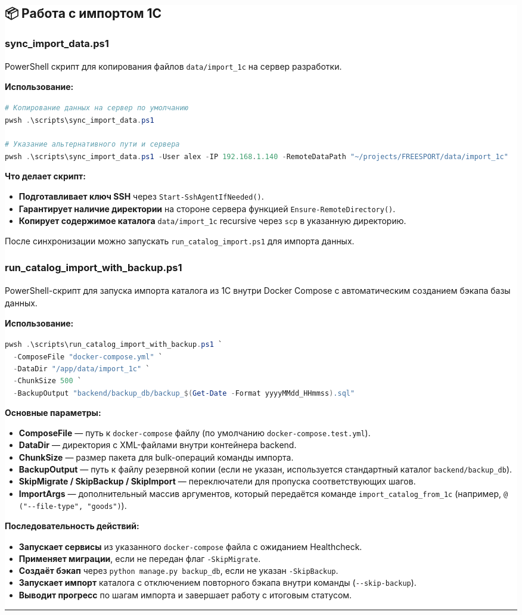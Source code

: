 
## 📦 Работа с импортом 1С

### sync_import_data.ps1

PowerShell скрипт для копирования файлов `data/import_1c` на сервер разработки.

**Использование:**

```powershell
# Копирование данных на сервер по умолчанию
pwsh .\scripts\sync_import_data.ps1

# Указание альтернативного пути и сервера
pwsh .\scripts\sync_import_data.ps1 -User alex -IP 192.168.1.140 -RemoteDataPath "~/projects/FREESPORT/data/import_1c"
```

**Что делает скрипт:**

- **Подготавливает ключ SSH** через `Start-SshAgentIfNeeded()`.
- **Гарантирует наличие директории** на стороне сервера функцией `Ensure-RemoteDirectory()`.
- **Копирует содержимое каталога** `data/import_1c` recursive через `scp` в указанную директорию.

После синхронизации можно запускать `run_catalog_import.ps1` для импорта данных.

### run_catalog_import_with_backup.ps1

PowerShell-скрипт для запуска импорта каталога из 1С внутри Docker Compose с автоматическим созданием бэкапа базы данных.

**Использование:**

```powershell
pwsh .\scripts\run_catalog_import_with_backup.ps1 `
  -ComposeFile "docker-compose.yml" `
  -DataDir "/app/data/import_1c" `
  -ChunkSize 500 `
  -BackupOutput "backend/backup_db/backup_$(Get-Date -Format yyyyMMdd_HHmmss).sql"
```

**Основные параметры:**

- **ComposeFile** — путь к `docker-compose` файлу (по умолчанию `docker-compose.test.yml`).
- **DataDir** — директория с XML-файлами внутри контейнера backend.
- **ChunkSize** — размер пакета для bulk-операций команды импорта.
- **BackupOutput** — путь к файлу резервной копии (если не указан, используется стандартный каталог `backend/backup_db`).
- **SkipMigrate / SkipBackup / SkipImport** — переключатели для пропуска соответствующих шагов.
- **ImportArgs** — дополнительный массив аргументов, который передаётся команде `import_catalog_from_1c` (например, `@("--file-type", "goods")`).

**Последовательность действий:**

- **Запускает сервисы** из указанного `docker-compose` файла с ожиданием Healthcheck.
- **Применяет миграции**, если не передан флаг `-SkipMigrate`.
- **Создаёт бэкап** через `python manage.py backup_db`, если не указан `-SkipBackup`.
- **Запускает импорт** каталога с отключением повторного бэкапа внутри команды (`--skip-backup`).
- **Выводит прогресс** по шагам импорта и завершает работу с итоговым статусом.

---